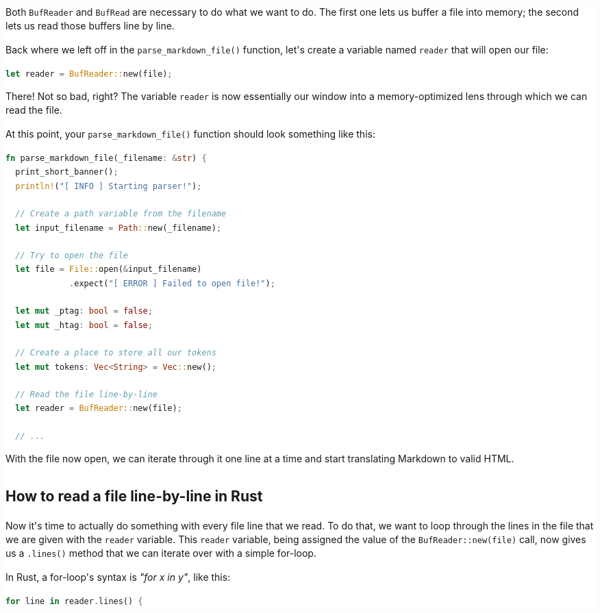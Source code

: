 Both `BufReader` and `BufRead` are necessary to do what we want to do. The first 
one lets us buffer a file into memory; the second lets us read those buffers 
line by line.

Back where we left off in the `parse_markdown_file()` function, let's create a 
variable named `reader` that will open our file:

```rust
let reader = BufReader::new(file);
```

There! Not so bad, right? The variable `reader` is now essentially our window 
into a memory-optimized lens through which we can read the file. 

At this point, your `parse_markdown_file()` function should look something like 
this:

```rust
fn parse_markdown_file(_filename: &str) { 
  print_short_banner();
  println!("[ INFO ] Starting parser!");
  
  // Create a path variable from the filename
  let input_filename = Path::new(_filename);

  // Try to open the file
  let file = File::open(&input_filename)
             .expect("[ ERROR ] Failed to open file!");

  let mut _ptag: bool = false;
  let mut _htag: bool = false;

  // Create a place to store all our tokens
  let mut tokens: Vec<String> = Vec::new();

  // Read the file line-by-line
  let reader = BufReader::new(file);

  // ...
```

With the file now open, we can iterate through it one line at a time and start 
translating Markdown to valid HTML. 

## How to read a file line-by-line in Rust

Now it's time to actually do something with every file line that we read. To do 
that, we want to loop through the lines in the file that we are given with the 
`reader` variable. This `reader` variable, being assigned the value of the 
`BufReader::new(file)` call, now gives us a `.lines()` method that we can iterate 
over with a simple for-loop. 

In Rust, a for-loop's syntax is *"for x in y"*, like this:

```rust
for line in reader.lines() {
```
